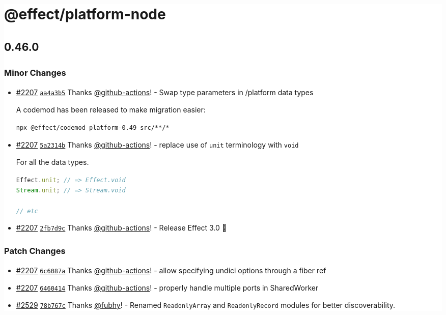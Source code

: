 # @effect/platform-node

## 0.46.0

### Minor Changes

- [#2207](https://github.com/Effect-TS/effect/pull/2207) [`aa4a3b5`](https://github.com/Effect-TS/effect/commit/aa4a3b550da1c1020265ac389ed3f309388994a2) Thanks [@github-actions](https://github.com/apps/github-actions)! - Swap type parameters in /platform data types

  A codemod has been released to make migration easier:

  ```
  npx @effect/codemod platform-0.49 src/**/*
  ```

- [#2207](https://github.com/Effect-TS/effect/pull/2207) [`5a2314b`](https://github.com/Effect-TS/effect/commit/5a2314b70ec79c2c02b51cef45a5ddec8327daa1) Thanks [@github-actions](https://github.com/apps/github-actions)! - replace use of `unit` terminology with `void`

  For all the data types.

  ```ts
  Effect.unit; // => Effect.void
  Stream.unit; // => Stream.void

  // etc
  ```

- [#2207](https://github.com/Effect-TS/effect/pull/2207) [`2fb7d9c`](https://github.com/Effect-TS/effect/commit/2fb7d9ca15037ff62a578bb9fe5732da5f4f317d) Thanks [@github-actions](https://github.com/apps/github-actions)! - Release Effect 3.0 🎉

### Patch Changes

- [#2207](https://github.com/Effect-TS/effect/pull/2207) [`6c6087a`](https://github.com/Effect-TS/effect/commit/6c6087a4a897b64252346426660782d31c13f769) Thanks [@github-actions](https://github.com/apps/github-actions)! - allow specifying undici options through a fiber ref

- [#2207](https://github.com/Effect-TS/effect/pull/2207) [`6460414`](https://github.com/Effect-TS/effect/commit/6460414351a45fb8e0a457c63f3653422efee766) Thanks [@github-actions](https://github.com/apps/github-actions)! - properly handle multiple ports in SharedWorker

- [#2529](https://github.com/Effect-TS/effect/pull/2529) [`78b767c`](https://github.com/Effect-TS/effect/commit/78b767c2b1625186e17131761a0edbac25d21850) Thanks [@fubhy](https://github.com/fubhy)! - Renamed `ReadonlyArray` and `ReadonlyRecord` modules for better discoverability.
